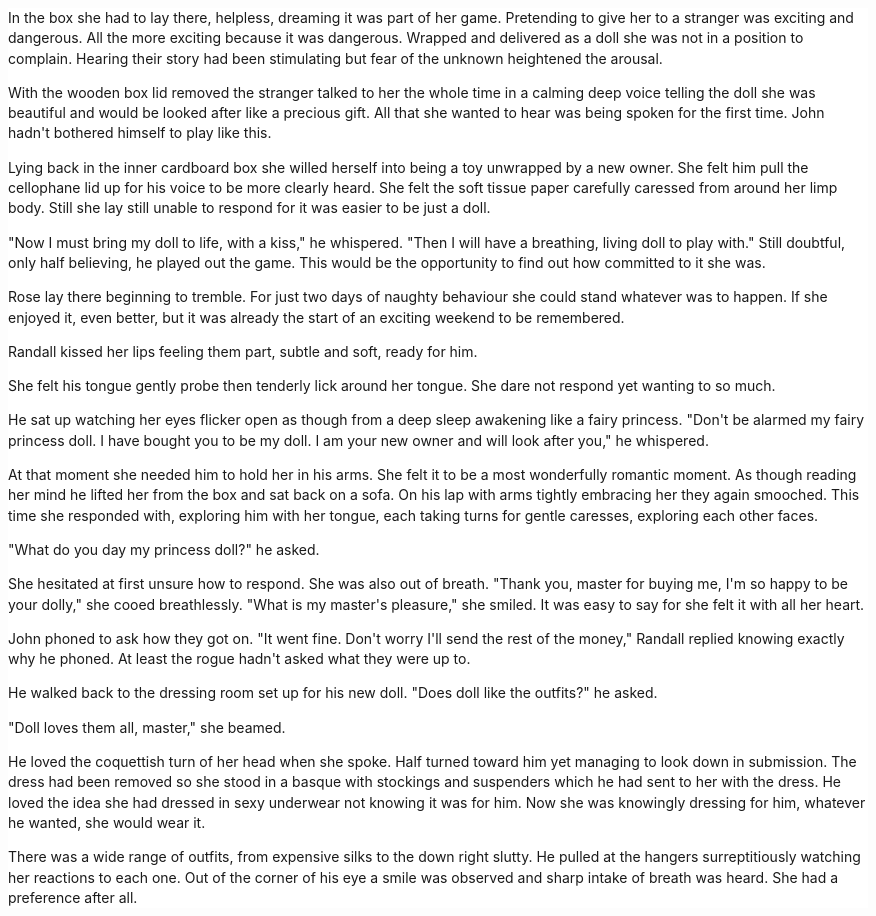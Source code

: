 In the box she had to lay there, helpless, dreaming it was part of her game. Pretending to give her to a stranger was exciting and dangerous. All the more exciting because it was dangerous. Wrapped and delivered as a doll she was not in a position to complain. Hearing their story had been stimulating but fear of the unknown heightened the arousal. 

With the wooden box lid removed the stranger talked to her the whole time in a calming deep voice telling the doll she was beautiful and would be looked after like a precious gift. All that she wanted to hear was being spoken for the first time. John hadn't bothered himself to play like this. 

Lying back in the inner cardboard box she willed herself into being a toy unwrapped by a new owner. She felt him pull the cellophane lid up for his voice to be more clearly heard. She felt the soft tissue paper carefully caressed from around her limp body. Still she lay still unable to respond for it was easier to be just a doll. 

"Now I must bring my doll to life, with a kiss," he whispered. "Then I will have a breathing, living doll to play with." Still doubtful, only half believing, he played out the game. This would be the opportunity to find out how committed to it she was. 

Rose lay there beginning to tremble. For just two days of naughty behaviour she could stand whatever was to happen. If she enjoyed it, even better, but it was already the start of an exciting weekend to be remembered. 

Randall kissed her lips feeling them part, subtle and soft, ready for him. 

She felt his tongue gently probe then tenderly lick around her tongue. She dare not respond yet wanting to so much. 

He sat up watching her eyes flicker open as though from a deep sleep awakening like a fairy princess. "Don't be alarmed my fairy princess doll. I have bought you to be my doll. I am your new owner and will look after you," he whispered. 

At that moment she needed him to hold her in his arms. She felt it to be a most wonderfully romantic moment. As though reading her mind he lifted her from the box and sat back on a sofa. On his lap with arms tightly embracing her they again smooched. This time she responded with, exploring him with her tongue, each taking turns for gentle caresses, exploring each other faces. 

"What do you day my princess doll?" he asked. 

She hesitated at first unsure how to respond. She was also out of breath. "Thank you, master for buying me, I'm so happy to be your dolly," she cooed breathlessly. "What is my master's pleasure," she smiled. It was easy to say for she felt it with all her heart. 

John phoned to ask how they got on. "It went fine. Don't worry I'll send the rest of the money," Randall replied knowing exactly why he phoned. At least the rogue hadn't asked what they were up to. 

He walked back to the dressing room set up for his new doll. "Does doll like the outfits?" he asked. 

"Doll loves them all, master," she beamed. 

He loved the coquettish turn of her head when she spoke. Half turned toward him yet managing to look down in submission. The dress had been removed so she stood in a basque with stockings and suspenders which he had sent to her with the dress. He loved the idea she had dressed in sexy underwear not knowing it was for him. Now she was knowingly dressing for him, whatever he wanted, she would wear it. 

There was a wide range of outfits, from expensive silks to the down right slutty. He pulled at the hangers surreptitiously watching her reactions to each one. Out of the corner of his eye a smile was observed and sharp intake of breath was heard. She had a preference after all. 
